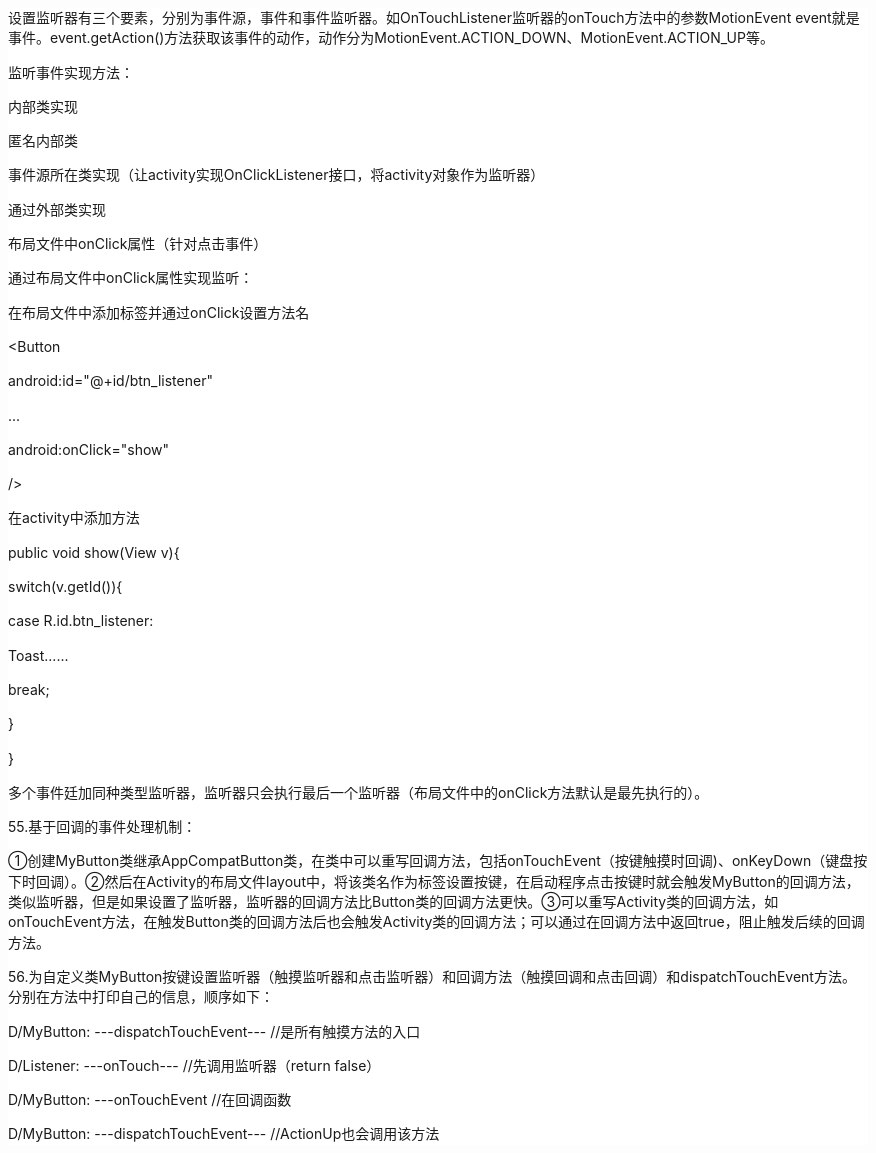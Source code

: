 设置监听器有三个要素，分别为事件源，事件和事件监听器。如OnTouchListener监听器的onTouch方法中的参数MotionEvent event就是事件。event.getAction()方法获取该事件的动作，动作分为MotionEvent.ACTION_DOWN、MotionEvent.ACTION_UP等。

监听事件实现方法：

内部类实现

匿名内部类

事件源所在类实现（让activity实现OnClickListener接口，将activity对象作为监听器）

通过外部类实现

布局文件中onClick属性（针对点击事件）

通过布局文件中onClick属性实现监听：

在布局文件中添加标签并通过onClick设置方法名

<Button

android:id="@+id/btn_listener"

...

android:onClick="show"

/>

在activity中添加方法

public void show(View v){

switch(v.getId()){

  case R.id.btn_listener:

  Toast......

  break;

}

}

多个事件廷加同种类型监听器，监听器只会执行最后一个监听器（布局文件中的onClick方法默认是最先执行的）。



55.基于回调的事件处理机制：

①创建MyButton类继承AppCompatButton类，在类中可以重写回调方法，包括onTouchEvent（按键触摸时回调)、onKeyDown（键盘按下时回调）。②然后在Activity的布局文件layout中，将该类名作为标签设置按键，在启动程序点击按键时就会触发MyButton的回调方法，类似监听器，但是如果设置了监听器，监听器的回调方法比Button类的回调方法更快。③可以重写Activity类的回调方法，如onTouchEvent方法，在触发Button类的回调方法后也会触发Activity类的回调方法；可以通过在回调方法中返回true，阻止触发后续的回调方法。



56.为自定义类MyButton按键设置监听器（触摸监听器和点击监听器）和回调方法（触摸回调和点击回调）和dispatchTouchEvent方法。分别在方法中打印自己的信息，顺序如下：

D/MyButton: ---dispatchTouchEvent--- //是所有触摸方法的入口

D/Listener: ---onTouch--- //先调用监听器（return false）

D/MyButton: ---onTouchEvent //在回调函数

D/MyButton: ---dispatchTouchEvent--- //ActionUp也会调用该方法
